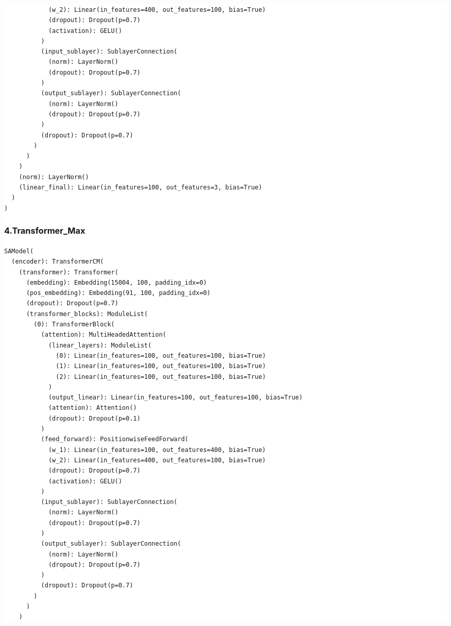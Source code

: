 ```
            (w_2): Linear(in_features=400, out_features=100, bias=True)
            (dropout): Dropout(p=0.7)
            (activation): GELU()
          )
          (input_sublayer): SublayerConnection(
            (norm): LayerNorm()
            (dropout): Dropout(p=0.7)
          )
          (output_sublayer): SublayerConnection(
            (norm): LayerNorm()
            (dropout): Dropout(p=0.7)
          )
          (dropout): Dropout(p=0.7)
        )
      )
    )
    (norm): LayerNorm()
    (linear_final): Linear(in_features=100, out_features=3, bias=True)
  )
)
```



### 4.Transformer_Max

```
SAModel(                                                                                                                              
  (encoder): TransformerCM(
    (transformer): Transformer(
      (embedding): Embedding(15004, 100, padding_idx=0)
      (pos_embedding): Embedding(91, 100, padding_idx=0)
      (dropout): Dropout(p=0.7)
      (transformer_blocks): ModuleList(
        (0): TransformerBlock(
          (attention): MultiHeadedAttention(
            (linear_layers): ModuleList(
              (0): Linear(in_features=100, out_features=100, bias=True)
              (1): Linear(in_features=100, out_features=100, bias=True)
              (2): Linear(in_features=100, out_features=100, bias=True)
            )
            (output_linear): Linear(in_features=100, out_features=100, bias=True)
            (attention): Attention()
            (dropout): Dropout(p=0.1)
          )
          (feed_forward): PositionwiseFeedForward(
            (w_1): Linear(in_features=100, out_features=400, bias=True)
            (w_2): Linear(in_features=400, out_features=100, bias=True)
            (dropout): Dropout(p=0.7)
            (activation): GELU()
          )
          (input_sublayer): SublayerConnection(
            (norm): LayerNorm()
            (dropout): Dropout(p=0.7)
          )
          (output_sublayer): SublayerConnection(
            (norm): LayerNorm()
            (dropout): Dropout(p=0.7)
          )
          (dropout): Dropout(p=0.7)
        )
      )
    )
```